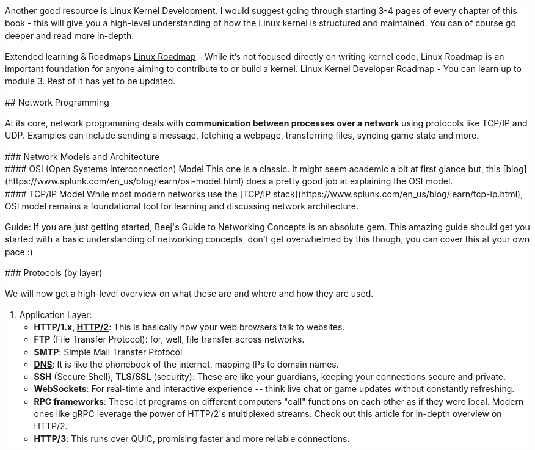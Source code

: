 Another good resource is [Linux Kernel Development](https://www.cse.iitd.ac.in/~rijurekha/col788_2023/linux_kernel_development.pdf). I would suggest going through starting 3-4 pages of every chapter of this book - this will give you a high-level understanding of how the Linux kernel is structured and maintained. You can of course go deeper and read more in-depth.

Extended learning & Roadmaps
[Linux Roadmap](https://roadmap.sh/linux) - While it’s not focused directly on writing kernel code, Linux Roadmap is an important foundation for anyone aiming to contribute to or build a kernel.
[Linux Kernel Developer Roadmap](https://github.com/Krimson-Squad/LinuxKernel_DevRoadmap.git) - You can learn up to module 3. Rest of it has yet to be updated.



<div id='id-NetworkProgramming'></div>
## Network Programming

At its core, network programming deals with **communication between processes over a network** using protocols like TCP/IP and UDP. Examples can include sending a message, fetching a webpage, transferring files, syncing game state and more.


<div id='id-NetworkModelsandArchitecture'></div>
### Network Models and Architecture

<div id='id-OSIOpenSystemsInterconnectionModel'></div>
#### OSI (Open Systems Interconnection) Model
This one is a classic. It might seem academic a bit at first glance but, this [blog](https://www.splunk.com/en_us/blog/learn/osi-model.html) does a pretty good job at explaining the OSI model.

<div id='id-TCPIPModel'></div>
#### TCP/IP Model
While most modern networks use the [TCP/IP stack](https://www.splunk.com/en_us/blog/learn/tcp-ip.html), OSI model remains a foundational tool for learning and discussing network architecture.



Guide: If you are just getting started, [Beej's Guide to Networking Concepts](https://beej.us/guide/bgnet0/) is an absolute gem.
This amazing guide should get you started with a basic understanding of networking concepts, don't get overwhelmed by this though, you can cover this at your own pace :)

<div id='id-Protocolsbylayer'></div>
### Protocols (by layer)

We will now get a high-level overview on what these are and where and how they are used.
1. Application Layer: 
    - **HTTP/1.x, [HTTP/2](https://tools.ietf.org/html/rfc7540)**: This is basically how your web browsers talk to websites.
    - **FTP** (File Transfer Protocol): for, well, file transfer across networks.
    - **SMTP**: Simple Mail Transfer Protocol
    - [**DNS**](https://howdns.works): It is like the phonebook of the internet, mapping IPs to domain names.
    - **SSH** (Secure Shell), **TLS/SSL** (security): These are like your guardians, keeping your connections secure and private.
    - **WebSockets**: For real-time and interactive experience -- think live chat or game updates without constantly refreshing.
    - **RPC frameworks**: These let programs on different computers "call" functions on each other as if they were local. Modern ones like [gRPC](https://grpc.io/blog/grpc-on-http2) leverage the power of HTTP/2's multiplexed streams. Check out [this article](https://www.cncf.io/blog/2018/07/03/http-2-smarter-at-scale/) for in-depth overview on HTTP/2.
    - **HTTP/3**: This runs over [QUIC](https://en.wikipedia.org/wiki/QUIC), promising faster and more reliable connections.
